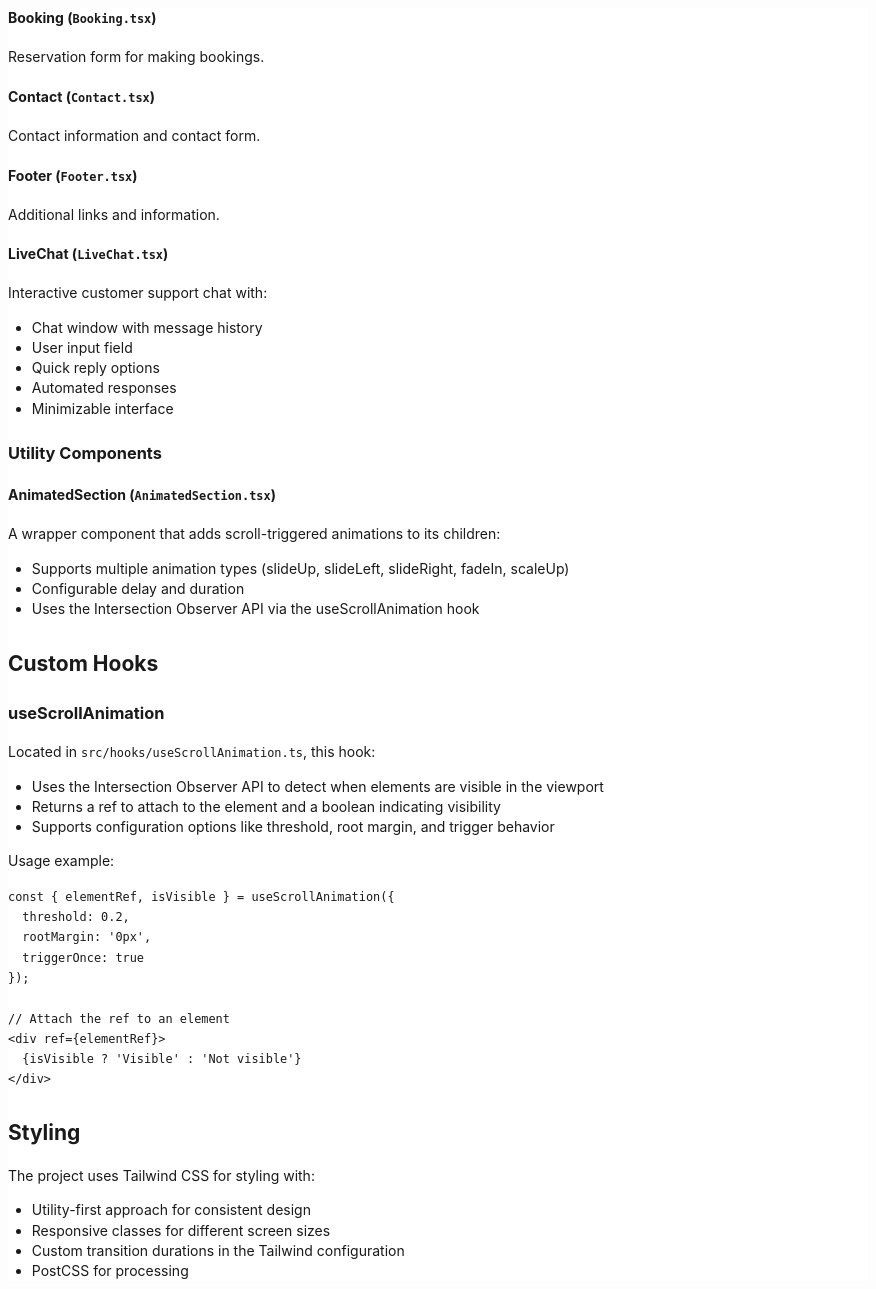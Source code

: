 #### Booking (`Booking.tsx`)
Reservation form for making bookings.

#### Contact (`Contact.tsx`)
Contact information and contact form.

#### Footer (`Footer.tsx`)
Additional links and information.

#### LiveChat (`LiveChat.tsx`)
Interactive customer support chat with:
- Chat window with message history
- User input field
- Quick reply options
- Automated responses
- Minimizable interface

### Utility Components

#### AnimatedSection (`AnimatedSection.tsx`)
A wrapper component that adds scroll-triggered animations to its children:
- Supports multiple animation types (slideUp, slideLeft, slideRight, fadeIn, scaleUp)
- Configurable delay and duration
- Uses the Intersection Observer API via the useScrollAnimation hook

## Custom Hooks

### useScrollAnimation
Located in `src/hooks/useScrollAnimation.ts`, this hook:
- Uses the Intersection Observer API to detect when elements are visible in the viewport
- Returns a ref to attach to the element and a boolean indicating visibility
- Supports configuration options like threshold, root margin, and trigger behavior

Usage example:
```tsx
const { elementRef, isVisible } = useScrollAnimation({
  threshold: 0.2,
  rootMargin: '0px',
  triggerOnce: true
});

// Attach the ref to an element
<div ref={elementRef}>
  {isVisible ? 'Visible' : 'Not visible'}
</div>
```

## Styling

The project uses Tailwind CSS for styling with:
- Utility-first approach for consistent design
- Responsive classes for different screen sizes
- Custom transition durations in the Tailwind configuration
- PostCSS for processing
